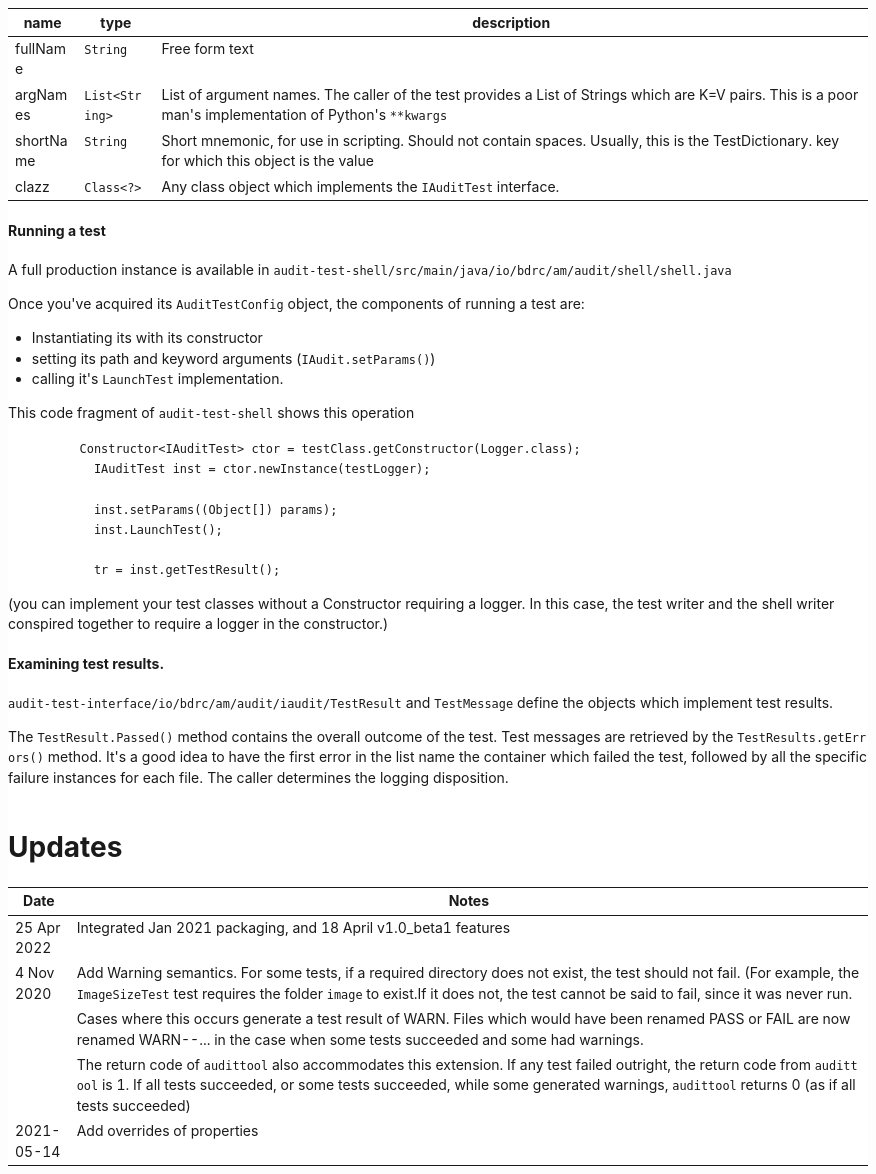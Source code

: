 | name      | type           | description                                                                                                                                               |
|-----------|----------------|-----------------------------------------------------------------------------------------------------------------------------------------------------------|
| fullName  | `String`       | Free form text                                                                                                                                            |
| argNames  | `List<String>` | List of argument names. The caller of the test provides a List of Strings which are K=V pairs. This is a poor man's implementation of Python's `**kwargs` |
| shortName | `String`       | Short mnemonic, for use in scripting. Should not contain spaces. Usually, this is the TestDictionary. key for which this object is the value              |
| clazz     | `Class<?>`     | Any class object which implements the `IAuditTest` interface.                                                                                             |

#### Running a test
A full production instance is available in `audit-test-shell/src/main/java/io/bdrc/am/audit/shell/shell.java`

Once you've acquired its `AuditTestConfig` object, the components of running a test are:
- Instantiating its with its constructor
- setting its path and keyword arguments (`IAudit.setParams()`)
- calling it's `LaunchTest` implementation.

This code fragment of `audit-test-shell` shows this operation
```
          Constructor<IAuditTest> ctor = testClass.getConstructor(Logger.class);
            IAuditTest inst = ctor.newInstance(testLogger);

            inst.setParams((Object[]) params);
            inst.LaunchTest();

            tr = inst.getTestResult();
```
(you can implement your test classes without a Constructor requiring a logger. In this case, the test writer and the shell writer conspired together to require a logger in the constructor.)

#### Examining test results.
`audit-test-interface/io/bdrc/am/audit/iaudit/TestResult` and `TestMessage` define the objects which implement test results.

The `TestResult.Passed()` method contains the overall outcome of the test.
Test messages are retrieved by the `TestResults.getErrors()` method. It's a good idea to have the first error in the list name the container which failed the test, followed by all the specific failure instances for each file. The caller determines the logging disposition.


# Updates
| Date       | Notes                                                                                                                                                                                                                                                                  |
|------------|------------------------------------------------------------------------------------------------------------------------------------------------------------------------------------------------------------------------------------------------------------------------|
| 25 Apr 2022 | Integrated Jan 2021 packaging, and 18 April v1.0_beta1 features |
| 4 Nov 2020 | Add Warning semantics. For some tests, if a required directory does not exist, the test should not fail. (For example, the `ImageSizeTest` test requires the folder `image` to exist.If it does not, the test cannot be said to fail, since it was never run.          |
| &nbsp;     | Cases where this occurs generate a test result of WARN. Files which would have been renamed PASS or FAIL are now renamed WARN--... in the case when some tests succeeded and some had warnings.                                                                        |
| &nbsp;     | The return code of `audittool` also accommodates this extension. If any test failed outright, the return code from `audittool` is 1. If all tests succeeded, or some tests succeeded, while some generated warnings, `audittool` returns 0 (as if all tests succeeded) |
| 2021-05-14 | Add overrides of properties                                                                                                                                                                                                                                            |
